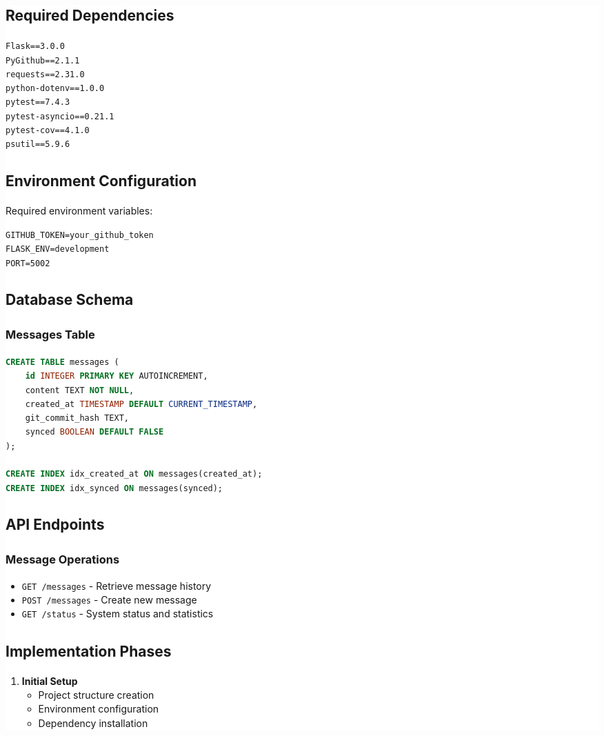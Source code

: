 ## Required Dependencies
```
Flask==3.0.0
PyGithub==2.1.1
requests==2.31.0
python-dotenv==1.0.0
pytest==7.4.3
pytest-asyncio==0.21.1
pytest-cov==4.1.0
psutil==5.9.6
```

## Environment Configuration
Required environment variables:
```
GITHUB_TOKEN=your_github_token
FLASK_ENV=development
PORT=5002
```

## Database Schema

### Messages Table
```sql
CREATE TABLE messages (
    id INTEGER PRIMARY KEY AUTOINCREMENT,
    content TEXT NOT NULL,
    created_at TIMESTAMP DEFAULT CURRENT_TIMESTAMP,
    git_commit_hash TEXT,
    synced BOOLEAN DEFAULT FALSE
);

CREATE INDEX idx_created_at ON messages(created_at);
CREATE INDEX idx_synced ON messages(synced);
```

## API Endpoints

### Message Operations
- `GET /messages` - Retrieve message history
- `POST /messages` - Create new message
- `GET /status` - System status and statistics

## Implementation Phases

1. **Initial Setup**
   - Project structure creation
   - Environment configuration
   - Dependency installation

